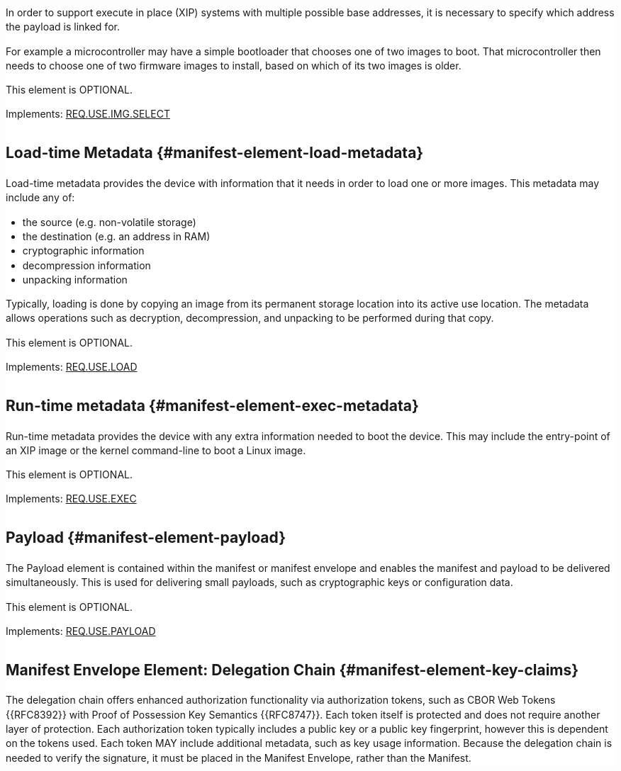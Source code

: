 In order to support execute in place (XIP) systems with multiple possible base addresses, it is necessary to specify which address the payload is linked for.

For example a microcontroller may have a simple bootloader that chooses one of two images to boot. That microcontroller then needs to choose one of two firmware images to install, based on which of its two images is older.

This element is OPTIONAL.

Implements: [REQ.USE.IMG.SELECT](#req-use-img-select)

## Load-time Metadata {#manifest-element-load-metadata}

Load-time metadata provides the device with information that it needs in order to load one or more images. This metadata may include any of:

* the source (e.g. non-volatile storage)
* the destination (e.g. an address in RAM)
* cryptographic information
* decompression information
* unpacking information

Typically, loading is done by copying an image from its permanent storage location into its active use location. The metadata allows operations such as decryption, decompression, and unpacking to be performed during that copy.

This element is OPTIONAL.

Implements: [REQ.USE.LOAD](#req-use-load)

## Run-time metadata {#manifest-element-exec-metadata}

Run-time metadata provides the device with any extra information needed to boot the device. This may include the entry-point of an XIP image or the kernel command-line to boot a Linux image.

This element is OPTIONAL.

Implements: [REQ.USE.EXEC](#req-use-exec)

## Payload {#manifest-element-payload}

The Payload element is contained within the manifest or manifest envelope and enables the manifest and payload to be delivered simultaneously. This is used for delivering small payloads, such as cryptographic keys or configuration data.

This element is OPTIONAL.

Implements: [REQ.USE.PAYLOAD](#req-use-payload)

## Manifest Envelope Element: Delegation Chain {#manifest-element-key-claims}

The delegation chain offers enhanced authorization functionality via authorization tokens, such as CBOR Web Tokens {{RFC8392}} with Proof of Possession Key Semantics {{RFC8747}}. Each token itself is protected and does not require another layer of protection. Each authorization token typically includes a public key or a public key fingerprint, however this is dependent on the tokens used. Each token MAY include additional metadata, such as key usage information. Because the delegation chain is needed to verify the signature, it must be placed in the Manifest Envelope, rather than the Manifest.
